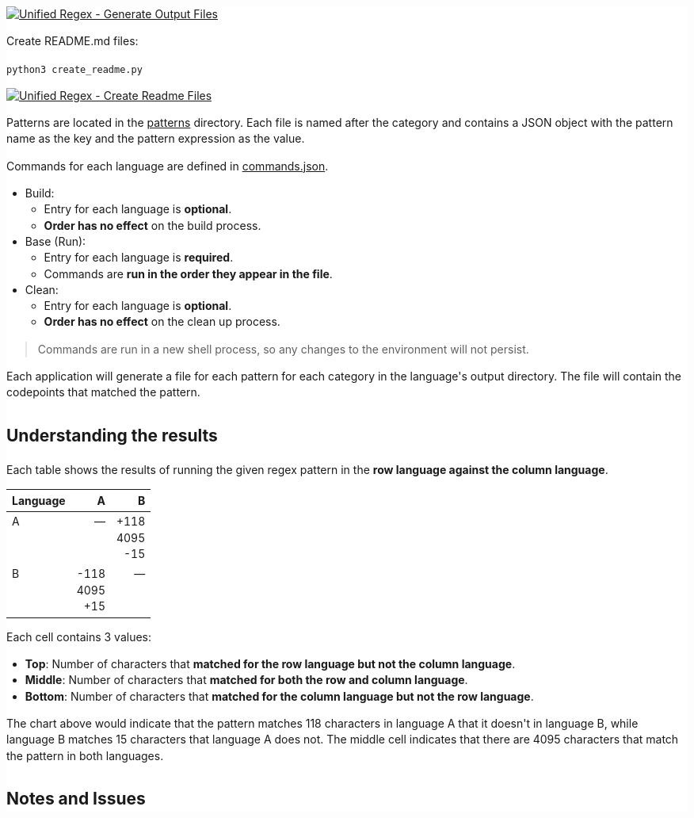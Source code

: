 [![Unified Regex - Generate Output Files](https://i.imgur.com/YcAXrQN.png)](https://www.youtube.com/watch?v=D6l2UpxQ1hQ "Unified Regex - Generate Output Files")

Create README.md files:

```bash
python3 create_readme.py
```

[![Unified Regex - Create Readme Files](https://i.imgur.com/4SnAkhX.png)](https://www.youtube.com/watch?v=_2pdbD02uaM "Unified Regex - Create Readme Files")

Patterns are located in the [patterns](patterns) directory.
Each file is named after the category and contains a JSON object with the pattern name as the key and the pattern expression as the value.

Commands for each language are defined in [commands.json](commands.json).

- Build:
  - Entry for each language is **optional**.
  - **Order has no effect** on the build process.
- Base (Run):
  - Entry for each language is **required**.
  - Commands are **run in the order they appear in the file**.
- Clean:
  - Entry for each language is **optional**.
  - **Order has no effect** on the clean up process.

> Commands are run in a new shell process, so any changes to the environment will not persist.

Each application will generate a file for each pattern for each category in the language's output directory.
The file will contain the codepoints that matched the pattern.

## Understanding the results

Each table shows the results of running the given regex pattern in the **row language against the column language**.

| Language | A    | B    |
| :------- | ---: | ---: |
| A        | —    | +118<br>4095<br>-15 |
| B        | -118<br>4095<br>+15 | —    |

Each cell contains 3 values:

- **Top**: Number of characters that **matched for the row language but not the column language**.
- **Middle**: Number of characters that **matched for both the row and column language**.
- **Bottom**: Number of characters that **matched for the column language but not the row language**.

The chart above would indicate that the pattern matches 118 characters in language A that it doesn't in language B, while language B matches 15 characters that language A does not.
The middle cell indicates that there are 4095 characters that match the pattern in both languages.

## Notes and Issues
